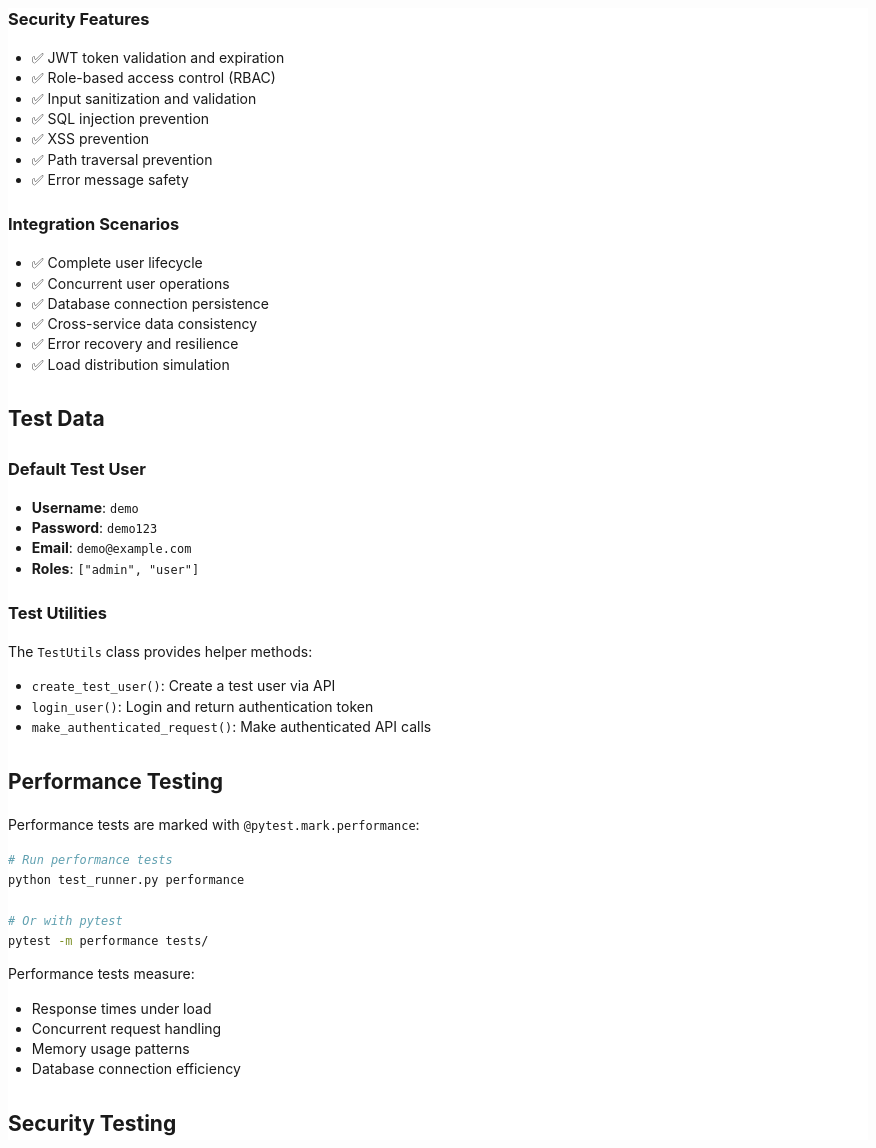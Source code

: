 ### Security Features
- ✅ JWT token validation and expiration
- ✅ Role-based access control (RBAC)
- ✅ Input sanitization and validation
- ✅ SQL injection prevention
- ✅ XSS prevention
- ✅ Path traversal prevention
- ✅ Error message safety

### Integration Scenarios
- ✅ Complete user lifecycle
- ✅ Concurrent user operations
- ✅ Database connection persistence
- ✅ Cross-service data consistency
- ✅ Error recovery and resilience
- ✅ Load distribution simulation

## Test Data

### Default Test User
- **Username**: `demo`
- **Password**: `demo123`
- **Email**: `demo@example.com`
- **Roles**: `["admin", "user"]`

### Test Utilities

The `TestUtils` class provides helper methods:
- `create_test_user()`: Create a test user via API
- `login_user()`: Login and return authentication token
- `make_authenticated_request()`: Make authenticated API calls

## Performance Testing

Performance tests are marked with `@pytest.mark.performance`:

```bash
# Run performance tests
python test_runner.py performance

# Or with pytest
pytest -m performance tests/
```

Performance tests measure:
- Response times under load
- Concurrent request handling
- Memory usage patterns
- Database connection efficiency

## Security Testing
